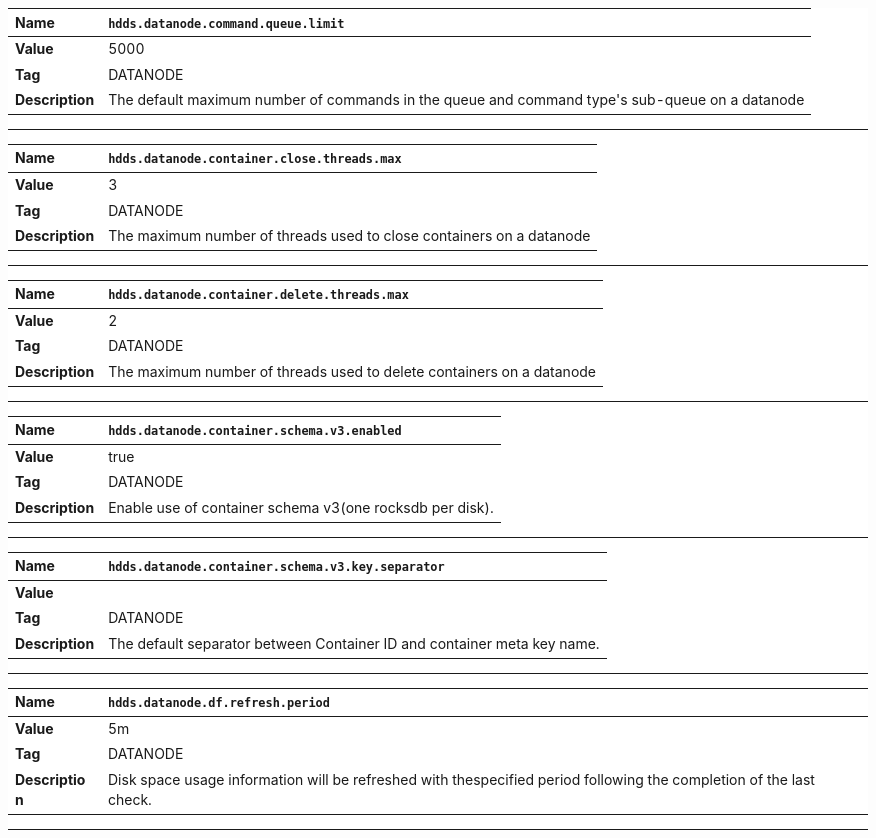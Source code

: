 | **Name**        | `hdds.datanode.command.queue.limit` |
|:----------------|:----------------------------|
| **Value**       | 5000 |
| **Tag**         | DATANODE |
| **Description** | The default maximum number of commands in the queue and command type's sub-queue on a datanode |
--------------------------------------------------------------------------------

| **Name**        | `hdds.datanode.container.close.threads.max` |
|:----------------|:----------------------------|
| **Value**       | 3 |
| **Tag**         | DATANODE |
| **Description** | The maximum number of threads used to close containers on a datanode |
--------------------------------------------------------------------------------

| **Name**        | `hdds.datanode.container.delete.threads.max` |
|:----------------|:----------------------------|
| **Value**       | 2 |
| **Tag**         | DATANODE |
| **Description** | The maximum number of threads used to delete containers on a datanode |
--------------------------------------------------------------------------------

| **Name**        | `hdds.datanode.container.schema.v3.enabled` |
|:----------------|:----------------------------|
| **Value**       | true |
| **Tag**         | DATANODE |
| **Description** | Enable use of container schema v3(one rocksdb per disk). |
--------------------------------------------------------------------------------

| **Name**        | `hdds.datanode.container.schema.v3.key.separator` |
|:----------------|:----------------------------|
| **Value**       | | |
| **Tag**         | DATANODE |
| **Description** | The default separator between Container ID and container meta key name. |
--------------------------------------------------------------------------------

| **Name**        | `hdds.datanode.df.refresh.period` |
|:----------------|:----------------------------|
| **Value**       | 5m |
| **Tag**         | DATANODE |
| **Description** | Disk space usage information will be refreshed with thespecified period following the completion of the last check. |
--------------------------------------------------------------------------------
